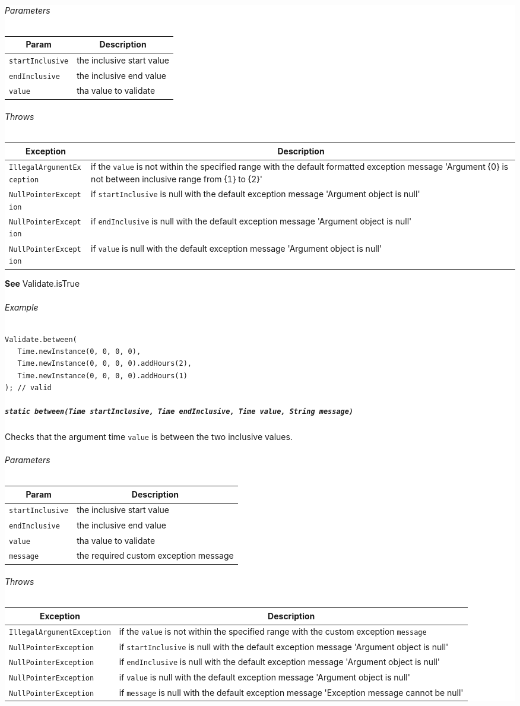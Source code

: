 ###### Parameters
|Param|Description|
|---|---|
|`startInclusive`|the inclusive start value|
|`endInclusive`|the inclusive end value|
|`value`|tha value to validate|

###### Throws
|Exception|Description|
|---|---|
|`IllegalArgumentException`|if the `value` is not within the specified range with the default formatted exception message 'Argument {0} is not between inclusive range from {1} to {2}'|
|`NullPointerException`|if `startInclusive` is null with the default exception message 'Argument object is null'|
|`NullPointerException`|if `endInclusive` is null with the default exception message 'Argument object is null'|
|`NullPointerException`|if `value` is null with the default exception message 'Argument object is null'|


**See** Validate.isTrue

###### Example
```apex
Validate.between(
   Time.newInstance(0, 0, 0, 0),
   Time.newInstance(0, 0, 0, 0).addHours(2),
   Time.newInstance(0, 0, 0, 0).addHours(1)
); // valid
```

##### `static between(Time startInclusive, Time endInclusive, Time value, String message)`

Checks that the argument time `value` is between the two inclusive values.

###### Parameters
|Param|Description|
|---|---|
|`startInclusive`|the inclusive start value|
|`endInclusive`|the inclusive end value|
|`value`|tha value to validate|
|`message`|the required custom exception message|

###### Throws
|Exception|Description|
|---|---|
|`IllegalArgumentException`|if the `value` is not within the specified range with the custom exception `message`|
|`NullPointerException`|if `startInclusive` is null with the default exception message 'Argument object is null'|
|`NullPointerException`|if `endInclusive` is null with the default exception message 'Argument object is null'|
|`NullPointerException`|if `value` is null with the default exception message 'Argument object is null'|
|`NullPointerException`|if `message` is null with the default exception message 'Exception message cannot be null'|
